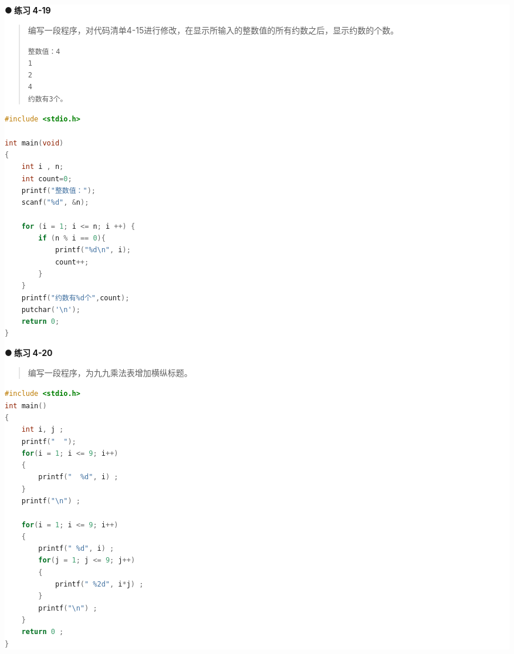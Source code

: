 **● 练习 4-19**

> 编写一段程序，对代码清单4-15进行修改，在显示所输入的整数值的所有约数之后，显示约数的个数。
>
> ```
> 整数值：4
> 1
> 2
> 4
> 约数有3个。
> ```

```c
#include <stdio.h>

int main(void)
{
    int i , n;
    int count=0;
    printf("整数值：");
    scanf("%d", &n);

    for (i = 1; i <= n; i ++) {
        if (n % i == 0){
            printf("%d\n", i);
            count++;
        }
    }
    printf("约数有%d个",count);
    putchar('\n');
    return 0;
}
```

**● 练习 4-20**

> 编写一段程序，为九九乘法表增加横纵标题。

```c
#include <stdio.h>
int main()
{
    int i, j ;
    printf("  ");
    for(i = 1; i <= 9; i++)
    {
        printf("  %d", i) ;
    }
    printf("\n") ;

    for(i = 1; i <= 9; i++)
    {
        printf(" %d", i) ;
        for(j = 1; j <= 9; j++)
        {
            printf(" %2d", i*j) ;
        }
        printf("\n") ;
    }
    return 0 ;
}

```
